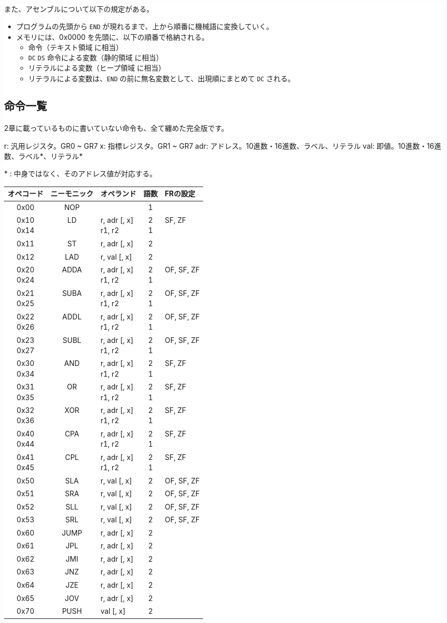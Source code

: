 また、アセンブルについて以下の規定がある。

- プログラムの先頭から `END` が現れるまで、上から順番に機械語に変換していく。
- メモリには、0x0000 を先頭に、以下の順番で格納される。
  - 命令（テキスト領域 に相当）
  - `DC` `DS` 命令による変数（静的領域 に相当）
  - リテラルによる変数（ヒープ領域 に相当）
  - リテラルによる変数は、`END` の前に無名変数として、出現順にまとめて `DC` される。
  
<div style="page-break-before:always"></div>

## 命令一覧

2章に載っているものに書いていない命令も、全て纏めた完全版です。

r: 汎用レジスタ。GR0 ~ GR7
x: 指標レジスタ。GR1 ~ GR7
adr: アドレス。10進数・16進数、ラベル、リテラル
val: 即値。10進数・16進数、ラベル\*、リテラル\*

\* : 中身ではなく、そのアドレス値が対応する。

|オペコード|ニーモニック|オペランド|語数|FRの設定|
|:--:|:---:|:----|:--:|:----|
|0x00|NOP| |1| |
|0x10<br>0x14|LD|r, adr [, x]<br>r1, r2|2<br>1|SF, ZF|
|0x11|ST|r, adr [, x]|2| |
|0x12|LAD|r, val [, x]|2| |
|0x20<br>0x24|ADDA|r, adr [, x]<br>r1, r2|2<br>1|OF, SF, ZF|
|0x21<br>0x25|SUBA|r, adr [, x]<br>r1, r2|2<br>1|OF, SF, ZF|
|0x22<br>0x26|ADDL|r, adr [, x]<br>r1, r2|2<br>1|OF, SF, ZF|
|0x23<br>0x27|SUBL|r, adr [, x]<br>r1, r2|2<br>1|OF, SF, ZF|
|0x30<br>0x34|AND|r, adr [, x]<br>r1, r2|2<br>1|SF, ZF|
|0x31<br>0x35|OR|r, adr [, x]<br>r1, r2|2<br>1|SF, ZF|
|0x32<br>0x36|XOR|r, adr [, x]<br>r1, r2|2<br>1|SF, ZF|
|0x40<br>0x44|CPA|r, adr [, x]<br>r1, r2|2<br>1|SF, ZF|
|0x41<br>0x45|CPL|r, adr [, x]<br>r1, r2|2<br>1|SF, ZF|
|0x50|SLA|r, val [, x]|2|OF, SF, ZF|
|0x51|SRA|r, val [, x]|2|OF, SF, ZF|
|0x52|SLL|r, val [, x]|2|OF, SF, ZF|
|0x53|SRL|r, val [, x]|2|OF, SF, ZF|
|0x60|JUMP|r, adr [, x]|2| |
|0x61|JPL|r, adr [, x]|2| |
|0x62|JMI|r, adr [, x]|2| |
|0x63|JNZ|r, adr [, x]|2| |
|0x64|JZE|r, adr [, x]|2| |
|0x65|JOV|r, adr [, x]|2| |
|0x70|PUSH|val [, x]|2| |